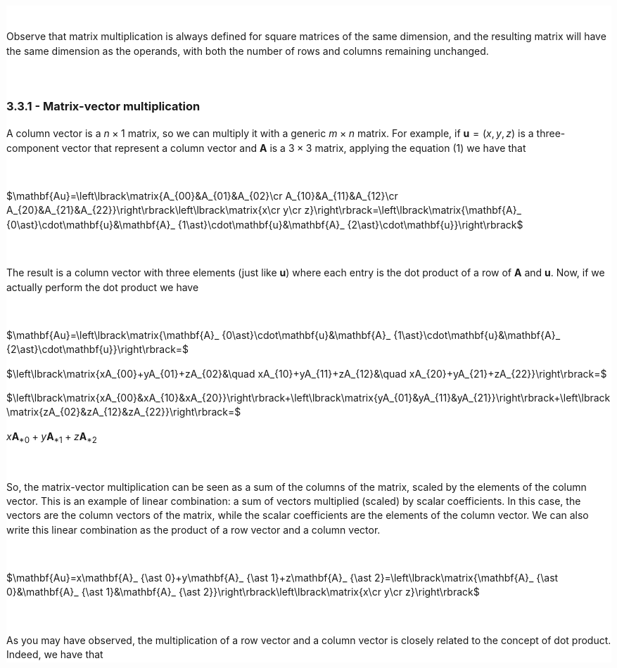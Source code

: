 <br>

Observe that matrix multiplication is always defined for square matrices of the same dimension, and the resulting matrix will have the same dimension as the operands, with both the number of rows and columns remaining unchanged.

<br>

### 3.3.1 - Matrix-vector multiplication

A column vector is a $n\times 1$ matrix, so we can multiply it with a generic $m\times n$ matrix. For example, if $\mathbf{u}=(x, y, z)$ is a three-component vector that represent a column vector and $\mathbf{A}$ is a $3\times 3$ matrix, applying the equation $(1)$ we have that

<br>

$\mathbf{Au}=\left\lbrack\matrix{A_{00}&A_{01}&A_{02}\cr A_{10}&A_{11}&A_{12}\cr A_{20}&A_{21}&A_{22}}\right\rbrack\left\lbrack\matrix{x\cr y\cr z}\right\rbrack=\left\lbrack\matrix{\mathbf{A}_ {0\ast}\cdot\mathbf{u}&\mathbf{A}_ {1\ast}\cdot\mathbf{u}&\mathbf{A}_ {2\ast}\cdot\mathbf{u}}\right\rbrack$

<br>

The result is a column vector with three elements (just like $\mathbf{u}$) where each entry is the dot product of a row of $\mathbf{A}$ and $\mathbf{u}$. Now, if we actually perform the dot product we have

<br>

$\mathbf{Au}=\left\lbrack\matrix{\mathbf{A}_ {0\ast}\cdot\mathbf{u}&\mathbf{A}_ {1\ast}\cdot\mathbf{u}&\mathbf{A}_ {2\ast}\cdot\mathbf{u}}\right\rbrack=$ 

$\left\lbrack\matrix{xA_{00}+yA_{01}+zA_{02}&\quad xA_{10}+yA_{11}+zA_{12}&\quad xA_{20}+yA_{21}+zA_{22}}\right\rbrack=$

$\left\lbrack\matrix{xA_{00}&xA_{10}&xA_{20}}\right\rbrack+\left\lbrack\matrix{yA_{01}&yA_{11}&yA_{21}}\right\rbrack+\left\lbrack\matrix{zA_{02}&zA_{12}&zA_{22}}\right\rbrack=$

$x\mathbf{A}_ {\ast 0}+y\mathbf{A}_ {\ast 1}+z\mathbf{A}_ {\ast 2}$

<br>

So, the matrix-vector multiplication can be seen as a sum of the columns of the matrix, scaled by the elements of the column vector. This is an example of linear combination: a sum of vectors multiplied (scaled) by scalar coefficients. In this case, the vectors are the column vectors of the matrix, while the scalar coefficients are the elements of the column vector. We can also write this linear combination as the product of a row vector and a column vector.

<br>

$\mathbf{Au}=x\mathbf{A}_ {\ast 0}+y\mathbf{A}_ {\ast 1}+z\mathbf{A}_ {\ast 2}=\left\lbrack\matrix{\mathbf{A}_ {\ast 0}&\mathbf{A}_ {\ast 1}&\mathbf{A}_ {\ast 2}}\right\rbrack\left\lbrack\matrix{x\cr y\cr z}\right\rbrack$

<br>

As you may have observed, the multiplication of a row vector and a column vector is closely related to the concept of dot product. Indeed, we have that
